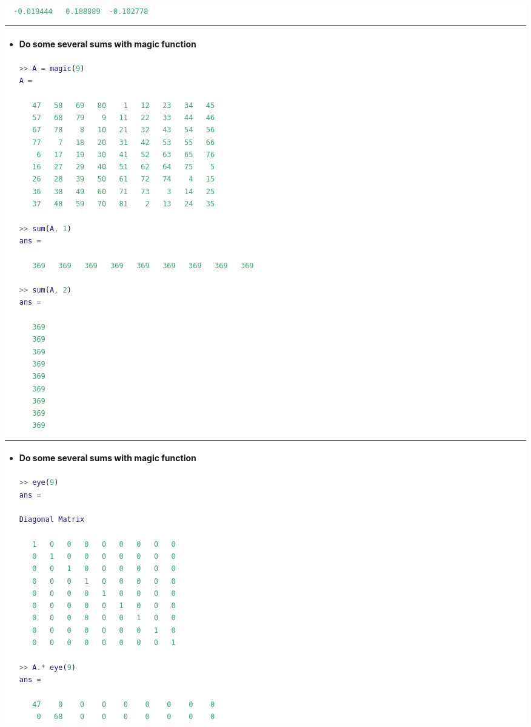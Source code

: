   ~~~matlab
    -0.019444   0.188889  -0.102778
  ~~~

---

* #### Do some several sums with magic function

  ~~~matlab
  >> A = magic(9)
  A =

     47   58   69   80    1   12   23   34   45
     57   68   79    9   11   22   33   44   46
     67   78    8   10   21   32   43   54   56
     77    7   18   20   31   42   53   55   66
      6   17   19   30   41   52   63   65   76
     16   27   29   40   51   62   64   75    5
     26   28   39   50   61   72   74    4   15
     36   38   49   60   71   73    3   14   25
     37   48   59   70   81    2   13   24   35

  >> sum(A, 1)
  ans =

     369   369   369   369   369   369   369   369   369

  >> sum(A, 2)
  ans =

     369
     369
     369
     369
     369
     369
     369
     369
     369

---

* #### Do some several sums with magic function

  ~~~matlab
  >> eye(9)
  ans =

  Diagonal Matrix

     1   0   0   0   0   0   0   0   0
     0   1   0   0   0   0   0   0   0
     0   0   1   0   0   0   0   0   0
     0   0   0   1   0   0   0   0   0
     0   0   0   0   1   0   0   0   0
     0   0   0   0   0   1   0   0   0
     0   0   0   0   0   0   1   0   0
     0   0   0   0   0   0   0   1   0
     0   0   0   0   0   0   0   0   1

  >> A.* eye(9)
  ans =

     47    0    0    0    0    0    0    0    0
      0   68    0    0    0    0    0    0    0
  ~~~
